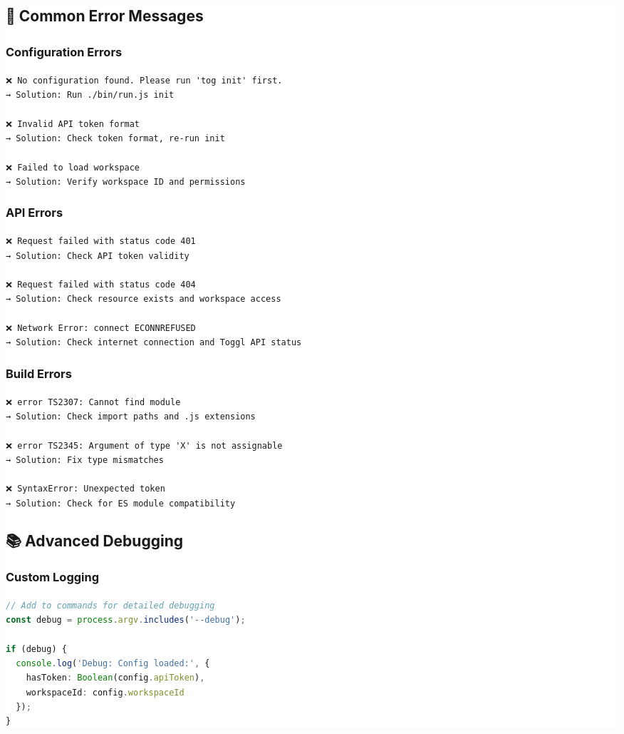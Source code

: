 ## 🚨 Common Error Messages

### Configuration Errors
```
❌ No configuration found. Please run 'tog init' first.
→ Solution: Run ./bin/run.js init

❌ Invalid API token format
→ Solution: Check token format, re-run init

❌ Failed to load workspace
→ Solution: Verify workspace ID and permissions
```

### API Errors
```
❌ Request failed with status code 401
→ Solution: Check API token validity

❌ Request failed with status code 404
→ Solution: Check resource exists and workspace access

❌ Network Error: connect ECONNREFUSED
→ Solution: Check internet connection and Toggl API status
```

### Build Errors
```
❌ error TS2307: Cannot find module
→ Solution: Check import paths and .js extensions

❌ error TS2345: Argument of type 'X' is not assignable
→ Solution: Fix type mismatches

❌ SyntaxError: Unexpected token
→ Solution: Check for ES module compatibility
```

## 📚 Advanced Debugging

### Custom Logging
```typescript
// Add to commands for detailed debugging
const debug = process.argv.includes('--debug');

if (debug) {
  console.log('Debug: Config loaded:', {
    hasToken: Boolean(config.apiToken),
    workspaceId: config.workspaceId
  });
}
```
